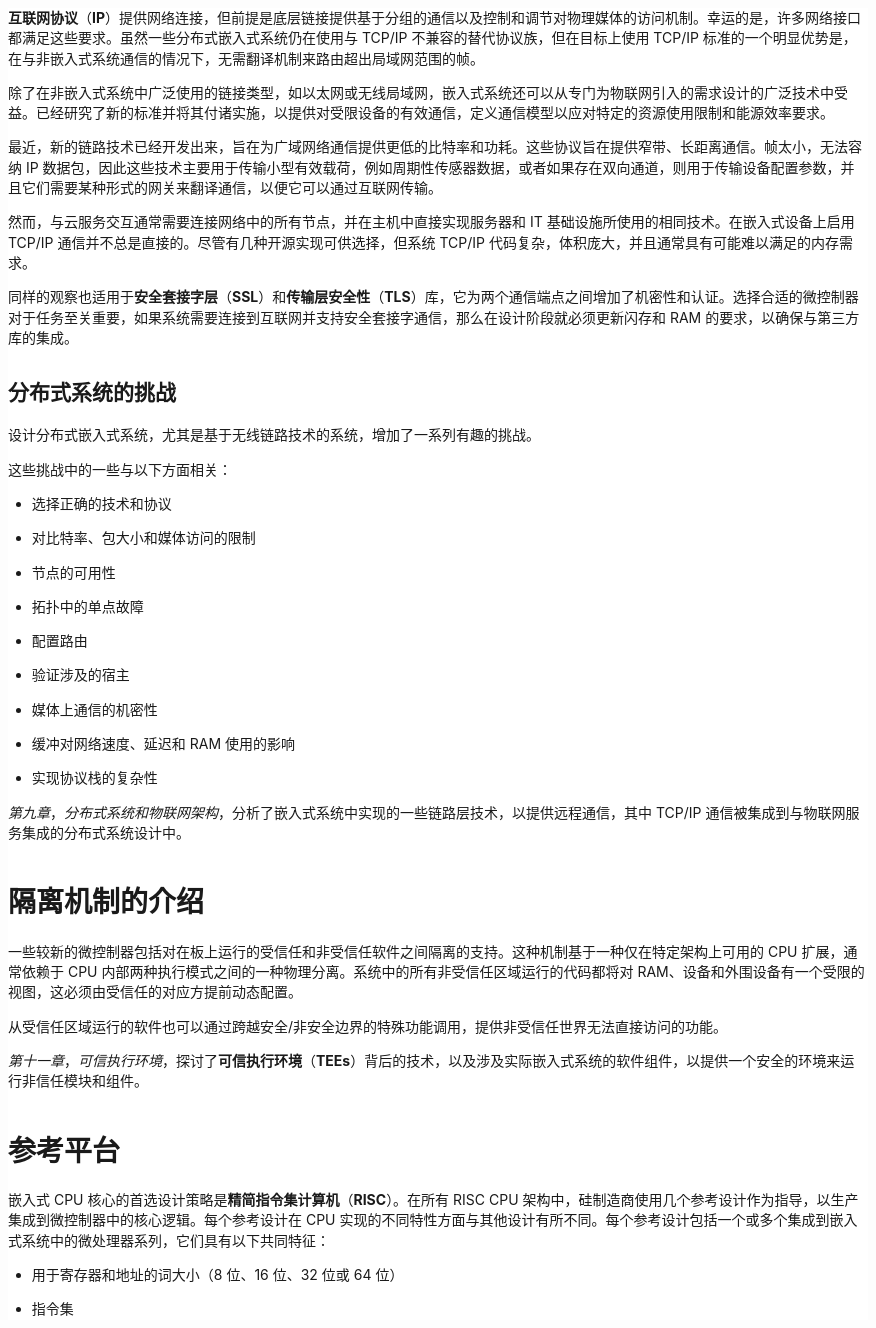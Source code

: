 **互联网协议**（**IP**）提供网络连接，但前提是底层链接提供基于分组的通信以及控制和调节对物理媒体的访问机制。幸运的是，许多网络接口都满足这些要求。虽然一些分布式嵌入式系统仍在使用与 TCP/IP 不兼容的替代协议族，但在目标上使用 TCP/IP 标准的一个明显优势是，在与非嵌入式系统通信的情况下，无需翻译机制来路由超出局域网范围的帧。

除了在非嵌入式系统中广泛使用的链接类型，如以太网或无线局域网，嵌入式系统还可以从专门为物联网引入的需求设计的广泛技术中受益。已经研究了新的标准并将其付诸实施，以提供对受限设备的有效通信，定义通信模型以应对特定的资源使用限制和能源效率要求。

最近，新的链路技术已经开发出来，旨在为广域网络通信提供更低的比特率和功耗。这些协议旨在提供窄带、长距离通信。帧太小，无法容纳 IP 数据包，因此这些技术主要用于传输小型有效载荷，例如周期性传感器数据，或者如果存在双向通道，则用于传输设备配置参数，并且它们需要某种形式的网关来翻译通信，以便它可以通过互联网传输。

然而，与云服务交互通常需要连接网络中的所有节点，并在主机中直接实现服务器和 IT 基础设施所使用的相同技术。在嵌入式设备上启用 TCP/IP 通信并不总是直接的。尽管有几种开源实现可供选择，但系统 TCP/IP 代码复杂，体积庞大，并且通常具有可能难以满足的内存需求。

同样的观察也适用于**安全套接字层**（**SSL**）和**传输层安全性**（**TLS**）库，它为两个通信端点之间增加了机密性和认证。选择合适的微控制器对于任务至关重要，如果系统需要连接到互联网并支持安全套接字通信，那么在设计阶段就必须更新闪存和 RAM 的要求，以确保与第三方库的集成。

## 分布式系统的挑战

设计分布式嵌入式系统，尤其是基于无线链路技术的系统，增加了一系列有趣的挑战。

这些挑战中的一些与以下方面相关：

+   选择正确的技术和协议

+   对比特率、包大小和媒体访问的限制

+   节点的可用性

+   拓扑中的单点故障

+   配置路由

+   验证涉及的宿主

+   媒体上通信的机密性

+   缓冲对网络速度、延迟和 RAM 使用的影响

+   实现协议栈的复杂性

*第九章*，*分布式系统和物联网架构*，分析了嵌入式系统中实现的一些链路层技术，以提供远程通信，其中 TCP/IP 通信被集成到与物联网服务集成的分布式系统设计中。

# 隔离机制的介绍

一些较新的微控制器包括对在板上运行的受信任和非受信任软件之间隔离的支持。这种机制基于一种仅在特定架构上可用的 CPU 扩展，通常依赖于 CPU 内部两种执行模式之间的一种物理分离。系统中的所有非受信任区域运行的代码都将对 RAM、设备和外围设备有一个受限的视图，这必须由受信任的对应方提前动态配置。

从受信任区域运行的软件也可以通过跨越安全/非安全边界的特殊功能调用，提供非受信任世界无法直接访问的功能。

*第十一章*，*可信执行环境*，探讨了**可信执行环境**（**TEEs**）背后的技术，以及涉及实际嵌入式系统的软件组件，以提供一个安全的环境来运行非信任模块和组件。

# 参考平台

嵌入式 CPU 核心的首选设计策略是**精简指令集计算机**（**RISC**）。在所有 RISC CPU 架构中，硅制造商使用几个参考设计作为指导，以生产集成到微控制器中的核心逻辑。每个参考设计在 CPU 实现的不同特性方面与其他设计有所不同。每个参考设计包括一个或多个集成到嵌入式系统中的微处理器系列，它们具有以下共同特征：

+   用于寄存器和地址的词大小（8 位、16 位、32 位或 64 位）

+   指令集
